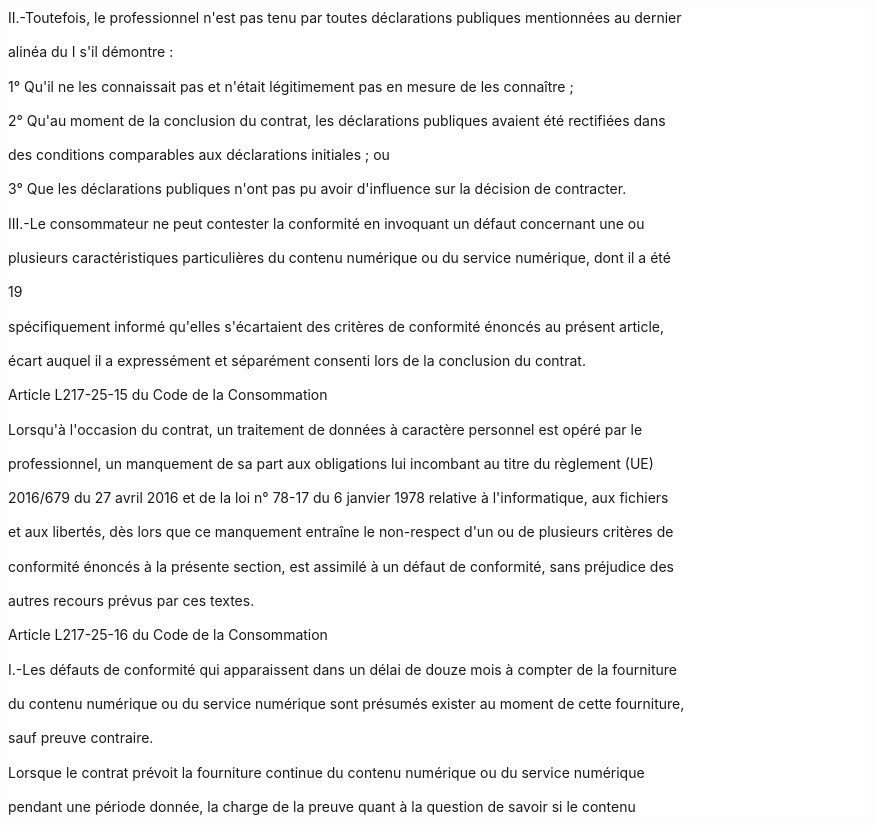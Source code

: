 

II.-Toutefois, le professionnel n'est pas tenu par toutes déclarations publiques mentionnées au dernier

alinéa du I s'il démontre :



1° Qu'il ne les connaissait pas et n'était légitimement pas en mesure de les connaître ;

2° Qu'au moment de la conclusion du contrat, les déclarations publiques avaient été rectifiées dans

des conditions comparables aux déclarations initiales ; ou

3° Que les déclarations publiques n'ont pas pu avoir d'influence sur la décision de contracter.



III.-Le consommateur ne peut contester la conformité en invoquant un défaut concernant une ou

plusieurs caractéristiques particulières du contenu numérique ou du service numérique, dont il a été



19

spécifiquement informé qu'elles s'écartaient des critères de conformité énoncés au présent article,

écart auquel il a expressément et séparément consenti lors de la conclusion du contrat.



Article L217-25-15 du Code de la Consommation

Lorsqu'à l'occasion du contrat, un traitement de données à caractère personnel est opéré par le

professionnel, un manquement de sa part aux obligations lui incombant au titre du règlement (UE)

2016/679 du 27 avril 2016 et de la loi n° 78-17 du 6 janvier 1978 relative à l'informatique, aux fichiers

et aux libertés, dès lors que ce manquement entraîne le non-respect d'un ou de plusieurs critères de

conformité énoncés à la présente section, est assimilé à un défaut de conformité, sans préjudice des

autres recours prévus par ces textes.



Article L217-25-16 du Code de la Consommation

I.-Les défauts de conformité qui apparaissent dans un délai de douze mois à compter de la fourniture

du contenu numérique ou du service numérique sont présumés exister au moment de cette fourniture,

sauf preuve contraire.



Lorsque le contrat prévoit la fourniture continue du contenu numérique ou du service numérique

pendant une période donnée, la charge de la preuve quant à la question de savoir si le contenu

